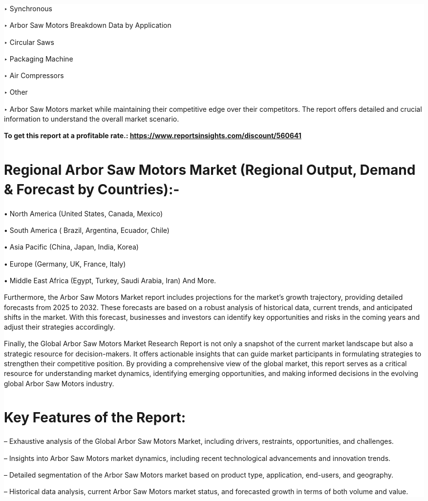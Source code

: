    ‣ Synchronous

‣ Arbor Saw Motors Breakdown Data by Application

   ‣ Circular Saws

   ‣ Packaging Machine

   ‣ Air Compressors

   ‣ Other

   ‣ Arbor Saw Motors market while maintaining their competitive edge over their competitors. The report offers detailed and crucial information to understand the overall market scenario.

<strong>To get this report at a profitable rate.: <a href=https://www.reportsinsights.com/discount/560641>https://www.reportsinsights.com/discount/560641</a></strong>

# <strong>Regional Arbor Saw Motors Market (Regional Output, Demand &amp; Forecast by Countries):-</strong>

• North America (United States, Canada, Mexico)

• South America ( Brazil, Argentina, Ecuador, Chile)

• Asia Pacific (China, Japan, India, Korea)

• Europe (Germany, UK, France, Italy)

• Middle East Africa (Egypt, Turkey, Saudi Arabia, Iran) And More.

Furthermore, the Arbor Saw Motors Market report includes projections for the market’s growth trajectory, providing detailed forecasts from 2025 to 2032. These forecasts are based on a robust analysis of historical data, current trends, and anticipated shifts in the market. With this forecast, businesses and investors can identify key opportunities and risks in the coming years and adjust their strategies accordingly.

Finally, the Global Arbor Saw Motors Market Research Report is not only a snapshot of the current market landscape but also a strategic resource for decision-makers. It offers actionable insights that can guide market participants in formulating strategies to strengthen their competitive position. By providing a comprehensive view of the global market, this report serves as a critical resource for understanding market dynamics, identifying emerging opportunities, and making informed decisions in the evolving global Arbor Saw Motors industry.

# <strong>Key Features of the Report:</strong>

– Exhaustive analysis of the Global Arbor Saw Motors Market, including drivers, restraints, opportunities, and challenges.

– Insights into Arbor Saw Motors market dynamics, including recent technological advancements and innovation trends.

– Detailed segmentation of the Arbor Saw Motors market based on product type, application, end-users, and geography.

– Historical data analysis, current Arbor Saw Motors market status, and forecasted growth in terms of both volume and value.
